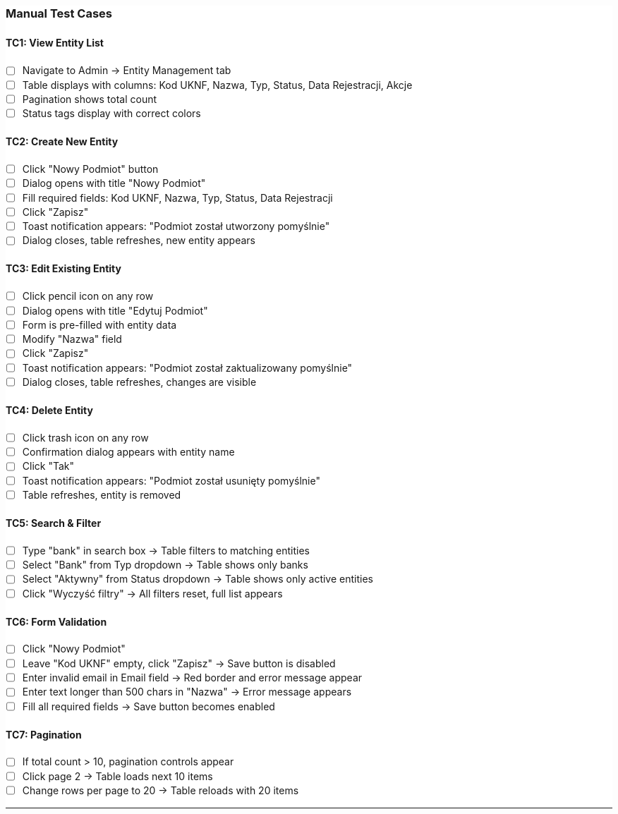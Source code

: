 ### Manual Test Cases

#### TC1: View Entity List
- [ ] Navigate to Admin → Entity Management tab
- [ ] Table displays with columns: Kod UKNF, Nazwa, Typ, Status, Data Rejestracji, Akcje
- [ ] Pagination shows total count
- [ ] Status tags display with correct colors

#### TC2: Create New Entity
- [ ] Click "Nowy Podmiot" button
- [ ] Dialog opens with title "Nowy Podmiot"
- [ ] Fill required fields: Kod UKNF, Nazwa, Typ, Status, Data Rejestracji
- [ ] Click "Zapisz"
- [ ] Toast notification appears: "Podmiot został utworzony pomyślnie"
- [ ] Dialog closes, table refreshes, new entity appears

#### TC3: Edit Existing Entity
- [ ] Click pencil icon on any row
- [ ] Dialog opens with title "Edytuj Podmiot"
- [ ] Form is pre-filled with entity data
- [ ] Modify "Nazwa" field
- [ ] Click "Zapisz"
- [ ] Toast notification appears: "Podmiot został zaktualizowany pomyślnie"
- [ ] Dialog closes, table refreshes, changes are visible

#### TC4: Delete Entity
- [ ] Click trash icon on any row
- [ ] Confirmation dialog appears with entity name
- [ ] Click "Tak"
- [ ] Toast notification appears: "Podmiot został usunięty pomyślnie"
- [ ] Table refreshes, entity is removed

#### TC5: Search & Filter
- [ ] Type "bank" in search box → Table filters to matching entities
- [ ] Select "Bank" from Typ dropdown → Table shows only banks
- [ ] Select "Aktywny" from Status dropdown → Table shows only active entities
- [ ] Click "Wyczyść filtry" → All filters reset, full list appears

#### TC6: Form Validation
- [ ] Click "Nowy Podmiot"
- [ ] Leave "Kod UKNF" empty, click "Zapisz" → Save button is disabled
- [ ] Enter invalid email in Email field → Red border and error message appear
- [ ] Enter text longer than 500 chars in "Nazwa" → Error message appears
- [ ] Fill all required fields → Save button becomes enabled

#### TC7: Pagination
- [ ] If total count > 10, pagination controls appear
- [ ] Click page 2 → Table loads next 10 items
- [ ] Change rows per page to 20 → Table reloads with 20 items

---

